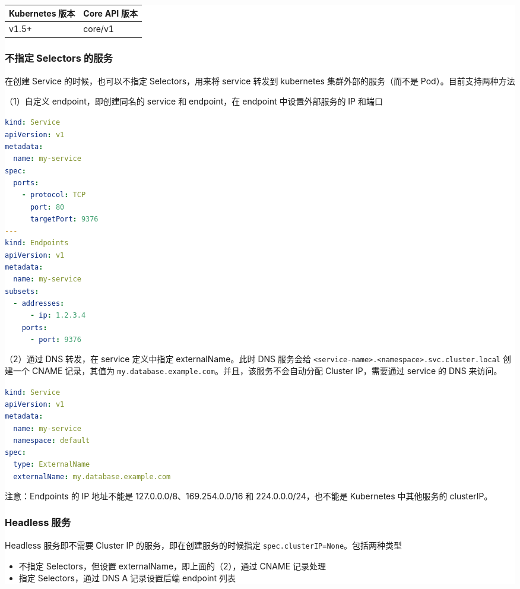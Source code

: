 | Kubernetes 版本 | Core API 版本 |
| --------------- | ------------- |
| v1.5+           | core/v1       |

### 不指定 Selectors 的服务

在创建 Service 的时候，也可以不指定 Selectors，用来将 service 转发到 kubernetes 集群外部的服务（而不是 Pod）。目前支持两种方法

（1）自定义 endpoint，即创建同名的 service 和 endpoint，在 endpoint 中设置外部服务的 IP 和端口

```yaml
kind: Service
apiVersion: v1
metadata:
  name: my-service
spec:
  ports:
    - protocol: TCP
      port: 80
      targetPort: 9376
---
kind: Endpoints
apiVersion: v1
metadata:
  name: my-service
subsets:
  - addresses:
      - ip: 1.2.3.4
    ports:
      - port: 9376
```

（2）通过 DNS 转发，在 service 定义中指定 externalName。此时 DNS 服务会给 `<service-name>.<namespace>.svc.cluster.local` 创建一个 CNAME 记录，其值为 `my.database.example.com`。并且，该服务不会自动分配 Cluster IP，需要通过 service 的 DNS 来访问。

```yaml
kind: Service
apiVersion: v1
metadata:
  name: my-service
  namespace: default
spec:
  type: ExternalName
  externalName: my.database.example.com
```

注意：Endpoints 的 IP 地址不能是 127.0.0.0/8、169.254.0.0/16 和 224.0.0.0/24，也不能是 Kubernetes 中其他服务的 clusterIP。

### Headless 服务

Headless 服务即不需要 Cluster IP 的服务，即在创建服务的时候指定 `spec.clusterIP=None`。包括两种类型

- 不指定 Selectors，但设置 externalName，即上面的（2），通过 CNAME 记录处理
- 指定 Selectors，通过 DNS A 记录设置后端 endpoint 列表
